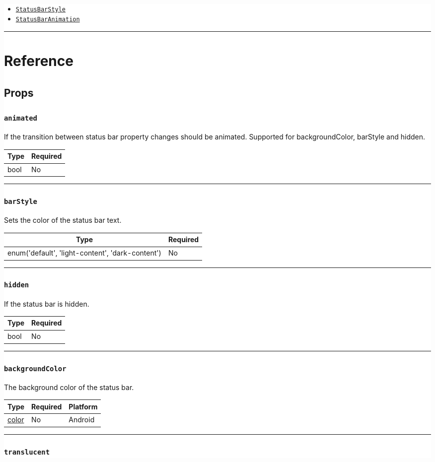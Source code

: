 - [`StatusBarStyle`](../statusbar/#statusbarstyle)
- [`StatusBarAnimation`](../statusbar/#statusbaranimation)

---

# Reference

## Props

### `animated`

If the transition between status bar property changes should be animated. Supported for backgroundColor, barStyle and hidden.

| Type | Required |
| ---- | -------- |
| bool | No       |

---

### `barStyle`

Sets the color of the status bar text.

| Type                                             | Required |
| ------------------------------------------------ | -------- |
| enum('default', 'light-content', 'dark-content') | No       |

---

### `hidden`

If the status bar is hidden.

| Type | Required |
| ---- | -------- |
| bool | No       |

---

### `backgroundColor`

The background color of the status bar.

| Type                | Required | Platform |
| ------------------- | -------- | -------- |
| [color](../colors/) | No       | Android  |

---

### `translucent`
